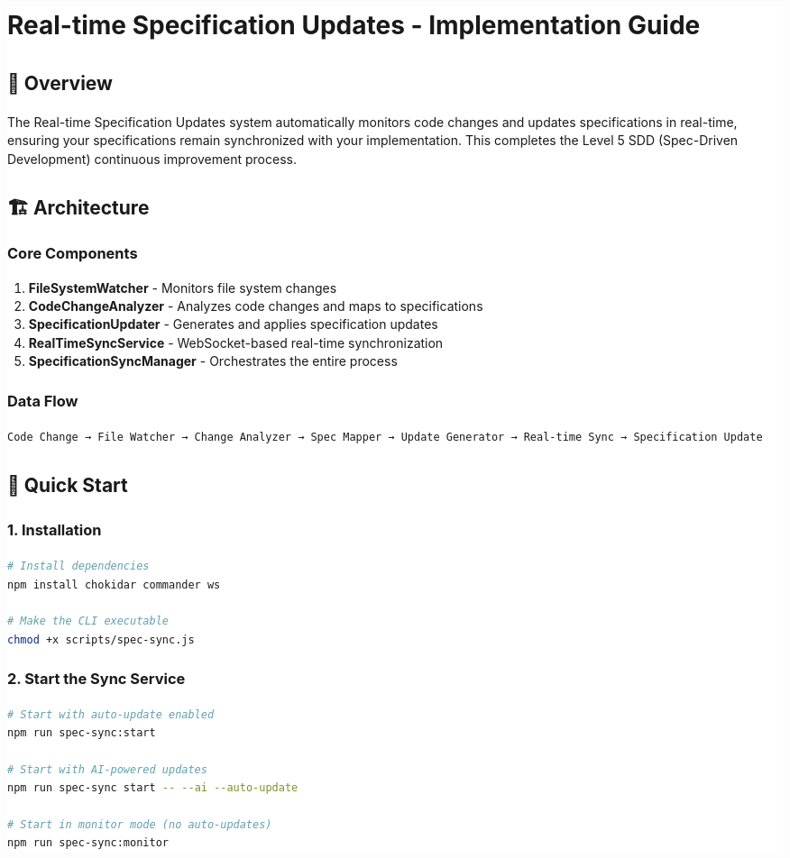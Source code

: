 # Real-time Specification Updates - Implementation Guide

## 🎯 Overview

The Real-time Specification Updates system automatically monitors code changes and updates specifications in real-time, ensuring your specifications remain synchronized with your implementation. This completes the Level 5 SDD (Spec-Driven Development) continuous improvement process.

## 🏗️ Architecture

### Core Components

1. **FileSystemWatcher** - Monitors file system changes
2. **CodeChangeAnalyzer** - Analyzes code changes and maps to specifications
3. **SpecificationUpdater** - Generates and applies specification updates
4. **RealTimeSyncService** - WebSocket-based real-time synchronization
5. **SpecificationSyncManager** - Orchestrates the entire process

### Data Flow

```
Code Change → File Watcher → Change Analyzer → Spec Mapper → Update Generator → Real-time Sync → Specification Update
```

## 🚀 Quick Start

### 1. Installation

```bash
# Install dependencies
npm install chokidar commander ws

# Make the CLI executable
chmod +x scripts/spec-sync.js
```

### 2. Start the Sync Service

```bash
# Start with auto-update enabled
npm run spec-sync:start

# Start with AI-powered updates
npm run spec-sync start -- --ai --auto-update

# Start in monitor mode (no auto-updates)
npm run spec-sync:monitor
```
